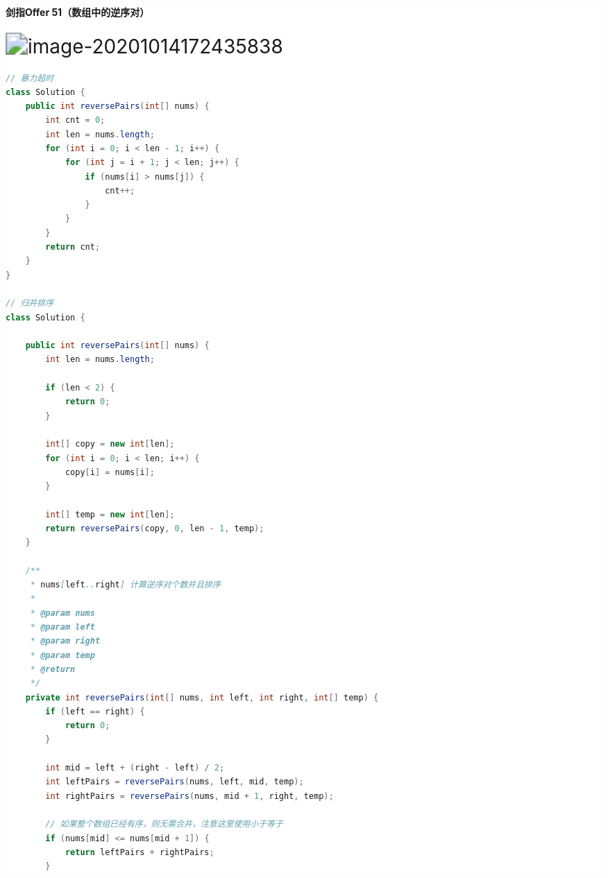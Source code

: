 

#### 剑指Offer 51（数组中的逆序对）

<img src="/Users/macbook/Library/Application Support/typora-user-images/image-20201014172435838.png" alt="image-20201014172435838" style="zoom:200%;" />

```java
// 暴力超时
class Solution {
    public int reversePairs(int[] nums) {
        int cnt = 0;
        int len = nums.length;
        for (int i = 0; i < len - 1; i++) {
            for (int j = i + 1; j < len; j++) {
                if (nums[i] > nums[j]) {
                    cnt++;
                }
            }
        }
        return cnt;
    }
}

// 归并排序
class Solution {

    public int reversePairs(int[] nums) {
        int len = nums.length;

        if (len < 2) {
            return 0;
        }

        int[] copy = new int[len];
        for (int i = 0; i < len; i++) {
            copy[i] = nums[i];
        }

        int[] temp = new int[len];
        return reversePairs(copy, 0, len - 1, temp);
    }

    /**
     * nums[left..right] 计算逆序对个数并且排序
     *
     * @param nums
     * @param left
     * @param right
     * @param temp
     * @return
     */
    private int reversePairs(int[] nums, int left, int right, int[] temp) {
        if (left == right) {
            return 0;
        }

        int mid = left + (right - left) / 2;
        int leftPairs = reversePairs(nums, left, mid, temp);
        int rightPairs = reversePairs(nums, mid + 1, right, temp);

        // 如果整个数组已经有序，则无需合并，注意这里使用小于等于
        if (nums[mid] <= nums[mid + 1]) {
            return leftPairs + rightPairs;
        }

```
